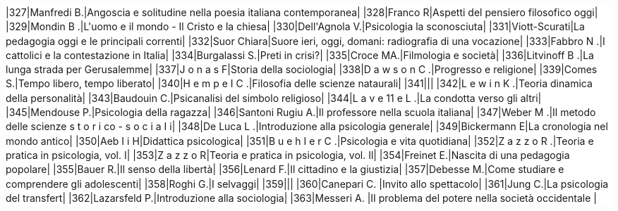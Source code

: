 |327|Manfredi B.|Angoscia e solitudine nella poesia italiana contemporanea|
|328|Franco R|Aspetti del pensiero filosofico oggi|
|329|Mondin B .|L'uomo e il mondo - Il Cristo e la chiesa|
|330|Dell'Agnola V.|Psicologia la sconosciuta|
|331|Viott-Scurati|La pedagogia oggi e le principali correnti|
|332|Suor Chiara|Suore ieri, oggi, domani: radiografia di una vocazione|
|333|Fabbro N .|I cattolici e la contestazione in Italia|
|334|Burgalassi S.|Preti in crisi?|
|335|Croce MA.|Filmologia e società|
|336|Litvinoff B .|La lunga strada per Gerusalemme|
|337|J o n a s F|Storia della sociologia|
|338|D a w s o n C .|Progresso e religione|
|339|Comes S.|Tempo libero, tempo liberato|
|340|H e m p e I C .|Filosofia delle scienze nataurali|
|341|||
|342|L e w i n K .|Teoria dinamica della personalità|
|343|Baudouin C.|Psicanalisi del simbolo religioso|
|344|L a v e 11 e L .|La condotta verso gli altri|
|345|Mendouse P.|Psicologia della ragazza|
|346|Santoni Rugiu A.|Il professore nella scuola italiana|
|347|Weber M .|Il metodo delle scienze s t o r i co - s o c i a I i|
|348|De Luca L .|Introduzione alla psicologia generale|
|349|Bickermann E|La cronologia nel mondo antico|
|350|Aeb I i H|Didattica psicologica|
|351|B u e h I e r C .|Psicologia e vita quotidiana|
|352|Z a z z o R .|Teoria e pratica in psicologia, vol. I|
|353|Z a z z o R|Teoria e pratica in psicologia, vol. Il|
|354|Freinet E.|Nascita di una pedagogia popolare|
|355|Bauer R.|Il senso della libertà|
|356|Lenard F.|Il cittadino e la giustizia|
|357|Debesse M.|Come studiare e comprendere gli adolescenti|
|358|Roghi G.|I selvaggi|
|359|||
|360|Canepari C.   |Invito allo spettacolo|
|361|Jung C.|La psicologia del transfert|
|362|Lazarsfeld P.|Introduzione alla sociologia|
|363|Messeri A. |II problema del potere nella società occidentale |